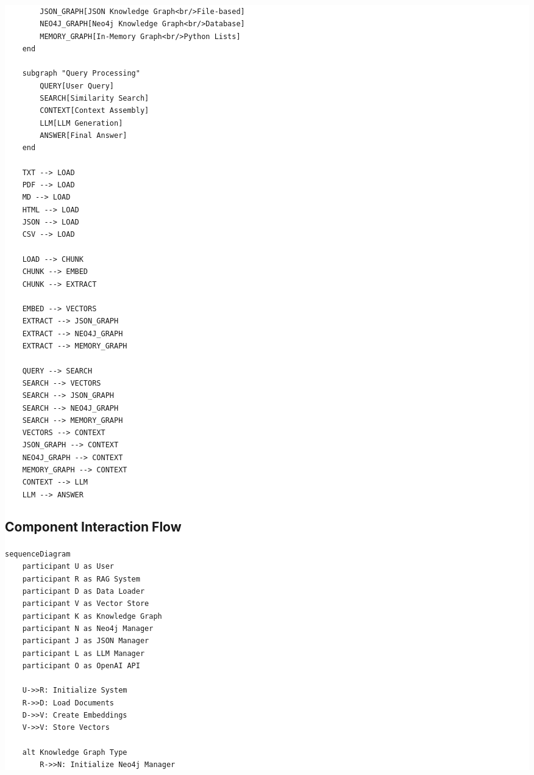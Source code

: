 ```mermaid
        JSON_GRAPH[JSON Knowledge Graph<br/>File-based]
        NEO4J_GRAPH[Neo4j Knowledge Graph<br/>Database]
        MEMORY_GRAPH[In-Memory Graph<br/>Python Lists]
    end
    
    subgraph "Query Processing"
        QUERY[User Query]
        SEARCH[Similarity Search]
        CONTEXT[Context Assembly]
        LLM[LLM Generation]
        ANSWER[Final Answer]
    end
    
    TXT --> LOAD
    PDF --> LOAD
    MD --> LOAD
    HTML --> LOAD
    JSON --> LOAD
    CSV --> LOAD
    
    LOAD --> CHUNK
    CHUNK --> EMBED
    CHUNK --> EXTRACT
    
    EMBED --> VECTORS
    EXTRACT --> JSON_GRAPH
    EXTRACT --> NEO4J_GRAPH
    EXTRACT --> MEMORY_GRAPH
    
    QUERY --> SEARCH
    SEARCH --> VECTORS
    SEARCH --> JSON_GRAPH
    SEARCH --> NEO4J_GRAPH
    SEARCH --> MEMORY_GRAPH
    VECTORS --> CONTEXT
    JSON_GRAPH --> CONTEXT
    NEO4J_GRAPH --> CONTEXT
    MEMORY_GRAPH --> CONTEXT
    CONTEXT --> LLM
    LLM --> ANSWER
```

## Component Interaction Flow

```mermaid
sequenceDiagram
    participant U as User
    participant R as RAG System
    participant D as Data Loader
    participant V as Vector Store
    participant K as Knowledge Graph
    participant N as Neo4j Manager
    participant J as JSON Manager
    participant L as LLM Manager
    participant O as OpenAI API
    
    U->>R: Initialize System
    R->>D: Load Documents
    D->>V: Create Embeddings
    V->>V: Store Vectors
    
    alt Knowledge Graph Type
        R->>N: Initialize Neo4j Manager
```